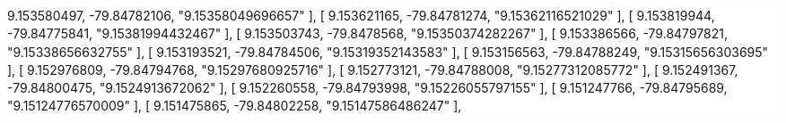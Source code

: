  9.153580497,
-79.84782106,
"9.15358049696657" 
],
[
 9.153621165,
-79.84781274,
"9.15362116521029" 
],
[
 9.153819944,
-79.84775841,
"9.15381994432467" 
],
[
 9.153503743,
-79.8478568,
"9.15350374282267" 
],
[
 9.153386566,
-79.84797821,
"9.15338656632755" 
],
[
 9.153193521,
-79.84784506,
"9.15319352143583" 
],
[
 9.153156563,
-79.84788249,
"9.15315656303695" 
],
[
 9.152976809,
-79.84794768,
"9.15297680925716" 
],
[
 9.152773121,
-79.84788008,
"9.15277312085772" 
],
[
 9.152491367,
-79.84800475,
"9.1524913672062" 
],
[
 9.152260558,
-79.84793998,
"9.15226055797155" 
],
[
 9.151247766,
-79.84795689,
"9.15124776570009" 
],
[
 9.151475865,
-79.84802258,
"9.15147586486247" 
],